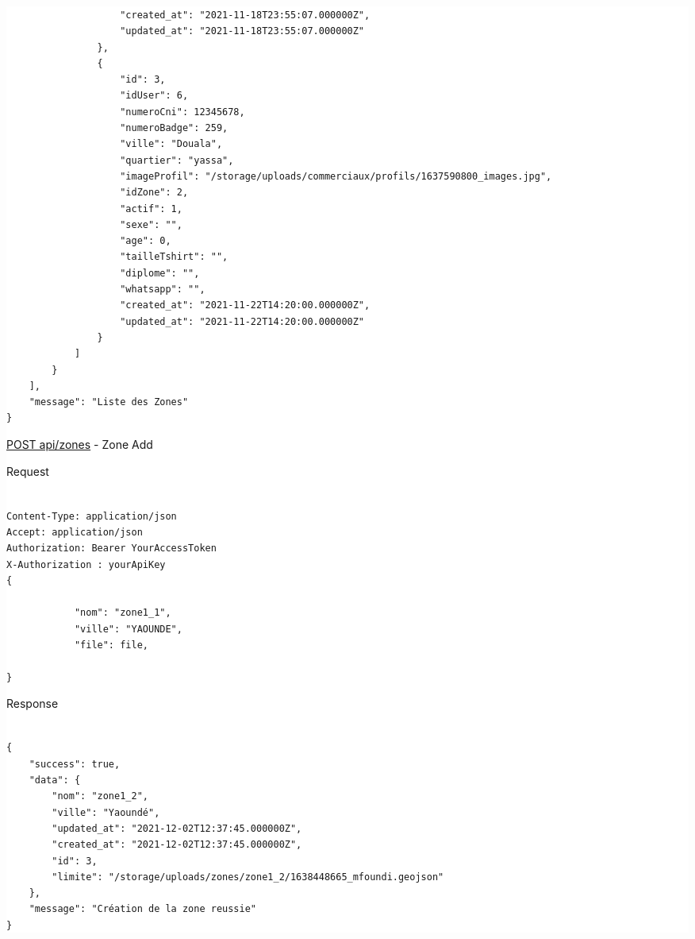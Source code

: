 ```
                    "created_at": "2021-11-18T23:55:07.000000Z",
                    "updated_at": "2021-11-18T23:55:07.000000Z"
                },
                {
                    "id": 3,
                    "idUser": 6,
                    "numeroCni": 12345678,
                    "numeroBadge": 259,
                    "ville": "Douala",
                    "quartier": "yassa",
                    "imageProfil": "/storage/uploads/commerciaux/profils/1637590800_images.jpg",
                    "idZone": 2,
                    "actif": 1,
                    "sexe": "",
                    "age": 0,
                    "tailleTshirt": "",
                    "diplome": "",
                    "whatsapp": "",
                    "created_at": "2021-11-22T14:20:00.000000Z",
                    "updated_at": "2021-11-22T14:20:00.000000Z"
                }
            ]
        }
    ],
    "message": "Liste des Zones"
}

```

[POST api/zones](http://127.0.0.1:8000/api/zones) - Zone Add

Request

```

Content-Type: application/json
Accept: application/json
Authorization: Bearer YourAccessToken
X-Authorization : yourApiKey
{

            "nom": "zone1_1",
            "ville": "YAOUNDE",
            "file": file,

}

```

Response

```

{
    "success": true,
    "data": {
        "nom": "zone1_2",
        "ville": "Yaoundé",
        "updated_at": "2021-12-02T12:37:45.000000Z",
        "created_at": "2021-12-02T12:37:45.000000Z",
        "id": 3,
        "limite": "/storage/uploads/zones/zone1_2/1638448665_mfoundi.geojson"
    },
    "message": "Création de la zone reussie"
}

```